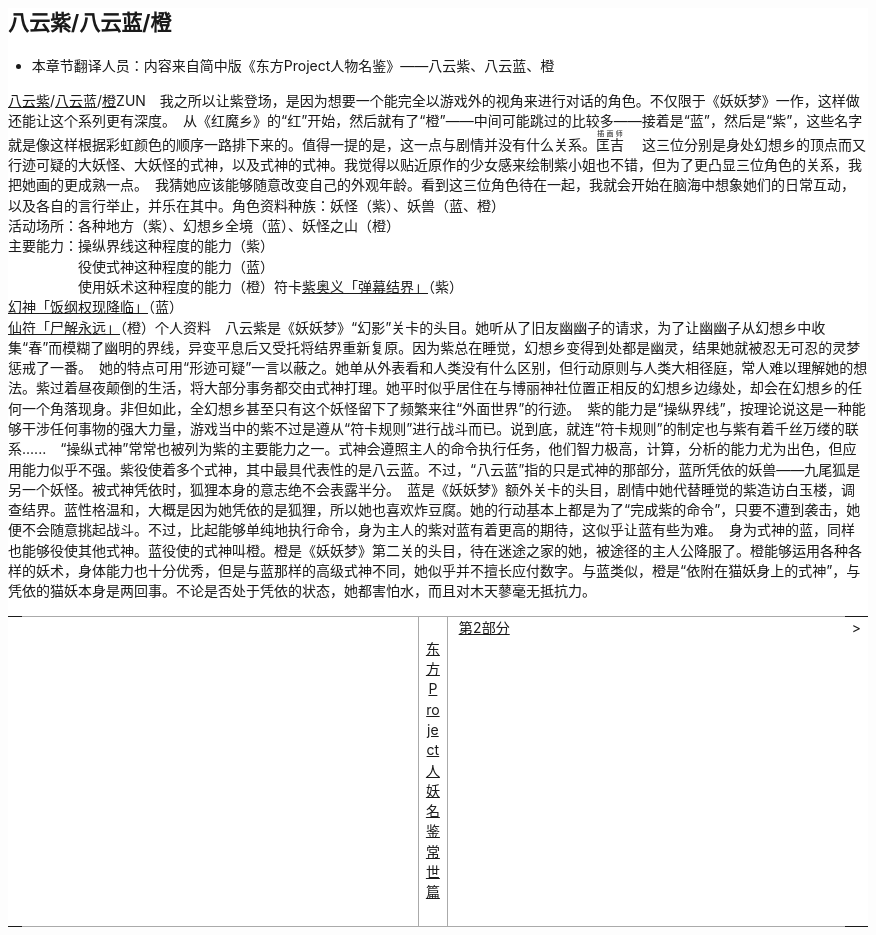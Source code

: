## 八云紫/八云蓝/橙
- 本章节翻译人员：内容来自简中版《东方Project人物名鉴》——八云紫、八云蓝、橙

[](./文件-八云紫&八云蓝&橙（人妖名鉴）.jpg.md)
[八云紫](./八云紫.md)/[八云蓝](./八云蓝.md)/[橙](./橙.md)ZUN　我之所以让紫登场，是因为想要一个能完全以游戏外的视角来进行对话的角色。不仅限于《妖妖梦》一作，这样做还能让这个系列更有深度。　从《红魔乡》的“红”开始，然后就有了“橙”——中间可能跳过的比较多——接着是“蓝”，然后是“紫”，这些名字就是像这样根据彩虹颜色的顺序一路排下来的。值得一提的是，这一点与剧情并没有什么关系。<ruby><rb>匡吉</rb><rp> (</rp><rt>插画师</rt><rp>) </rp></ruby>
　这三位分别是身处幻想乡的顶点而又行迹可疑的大妖怪、大妖怪的式神，以及式神的式神。我觉得以贴近原作的少女感来绘制紫小姐也不错，但为了更凸显三位角色的关系，我把她画的更成熟一点。　我猜她应该能够随意改变自己的外观年龄。看到这三位角色待在一起，我就会开始在脑海中想象她们的日常互动，以及各自的言行举止，并乐在其中。角色资料种族：妖怪（紫）、妖兽（蓝、橙）  
活动场所：各种地方（紫）、幻想乡全境（蓝）、妖怪之山（橙）  
主要能力：操纵界线这种程度的能力（紫）  
　　　　　役使式神这种程度的能力（蓝）  
　　　　　使用妖术这种程度的能力（橙）符卡[紫奥义「弹幕结界」](./弹幕结界.md)（紫）  
[幻神「饭纲权现降临」](./饭纲权现降临.md)（蓝）  
[仙符「尸解永远」](./尸解永远.md)（橙）个人资料　八云紫是《妖妖梦》“幻影”关卡的头目。她听从了旧友幽幽子的请求，为了让幽幽子从幻想乡中收集“春”而模糊了幽明的界线，异变平息后又受托将结界重新复原。因为紫总在睡觉，幻想乡变得到处都是幽灵，结果她就被忍无可忍的灵梦惩戒了一番。　她的特点可用“形迹可疑”一言以蔽之。她单从外表看和人类没有什么区别，但行动原则与人类大相径庭，常人难以理解她的想法。紫过着昼夜颠倒的生活，将大部分事务都交由式神打理。她平时似乎居住在与博丽神社位置正相反的幻想乡边缘处，却会在幻想乡的任何一个角落现身。非但如此，全幻想乡甚至只有这个妖怪留下了频繁来往“外面世界”的行迹。　紫的能力是“操纵界线”，按理论说这是一种能够干涉任何事物的强大力量，游戏当中的紫不过是遵从“符卡规则”进行战斗而已。说到底，就连“符卡规则”的制定也与紫有着千丝万缕的联系......　“操纵式神”常常也被列为紫的主要能力之一。式神会遵照主人的命令执行任务，他们智力极高，计算，分析的能力尤为出色，但应用能力似乎不强。紫役使着多个式神，其中最具代表性的是八云蓝。不过，“八云蓝”指的只是式神的那部分，蓝所凭依的妖兽——九尾狐是另一个妖怪。被式神凭依时，狐狸本身的意志绝不会表露半分。　蓝是《妖妖梦》额外关卡的头目，剧情中她代替睡觉的紫造访白玉楼，调查结界。蓝性格温和，大概是因为她凭依的是狐狸，所以她也喜欢炸豆腐。她的行动基本上都是为了“完成紫的命令”，只要不遭到袭击，她便不会随意挑起战斗。不过，比起能够单纯地执行命令，身为主人的紫对蓝有着更高的期待，这似乎让蓝有些为难。　身为式神的蓝，同样也能够役使其他式神。蓝役使的式神叫橙。橙是《妖妖梦》第二关的头目，待在迷途之家的她，被途径的主人公降服了。橙能够运用各种各样的妖术，身体能力也十分优秀，但是与蓝那样的高级式神不同，她似乎并不擅长应付数字。与蓝类似，橙是“依附在猫妖身上的式神”，与凭依的猫妖本身是两回事。不论是否处于凭依的状态，她都害怕水，而且对木天蓼毫无抵抗力。

  
  

  

<center>

<table>
<tbody><tr>
<td>
</td>
<td style="border-top: 1px solid #aaaaaa; border-bottom: 1px solid #aaaaaa; width: 50%; text-align: right">
</td>
<td style="text-align: center; border-left: 1px solid #aaaaaa; border-right: 1px solid #aaaaaa; border-top: 1px solid #aaaaaa; border-bottom: 1px solid #aaaaaa;">&#160;<a href="./东方Project人妖名鉴_常世篇.md" title="东方Project人妖名鉴 常世篇">东方Project人妖名鉴 常世篇</a>&#160;
</td>
<td style="border-top: 1px solid #aaaaaa; border-bottom: 1px solid #aaaaaa; width: 50%; text-align: left">&#160;<a href="./东方Project人妖名鉴_常世篇-第2部分.md" title="东方Project人妖名鉴 常世篇/第2部分">第2部分</a>
</td>
<td>&gt;
</td></tr></tbody></table>

  
</center>
  
  
